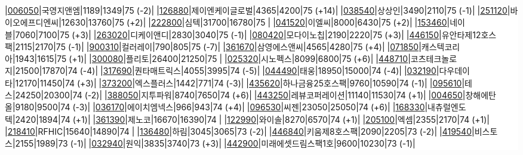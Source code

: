 |[006050](https://finance.daum.net/quotes/A006050)|국영지앤엠|1189|1349|75 (-2)|
|[126880](https://finance.daum.net/quotes/A126880)|제이엔케이글로벌|4365|4200|75 (+14)|
|[038540](https://finance.daum.net/quotes/A038540)|상상인|3490|2110|75 (-1)|
|[251120](https://finance.daum.net/quotes/A251120)|바이오에프디엔씨|12630|13760|75 (+2)|
|[222800](https://finance.daum.net/quotes/A222800)|심텍|31700|16780|75 |
|[041520](https://finance.daum.net/quotes/A041520)|이엘씨|8000|6430|75 (+2)|
|[153460](https://finance.daum.net/quotes/A153460)|네이블|7060|7100|75 (+3)|
|[263020](https://finance.daum.net/quotes/A263020)|디케이앤디|2830|3040|75 (-1)|
|[080420](https://finance.daum.net/quotes/A080420)|모다이노칩|2190|2220|75 (+3)|
|[446150](https://finance.daum.net/quotes/A446150)|유안타제12호스팩|2115|2170|75 (-1)|
|[900310](https://finance.daum.net/quotes/A900310)|컬러레이|790|805|75 (-7)|
|[361670](https://finance.daum.net/quotes/A361670)|삼영에스앤씨|4565|4280|75 (+4)|
|[071850](https://finance.daum.net/quotes/A071850)|캐스텍코리아|1943|1615|75 (+1)|
|[300080](https://finance.daum.net/quotes/A300080)|플리토|26400|21250|75 |
|[025320](https://finance.daum.net/quotes/A025320)|시노펙스|8099|6800|75 (+6)|
|[448710](https://finance.daum.net/quotes/A448710)|코츠테크놀로지|21500|17870|74 (-4)|
|[317690](https://finance.daum.net/quotes/A317690)|퀀타매트릭스|4055|3995|74 (-5)|
|[044490](https://finance.daum.net/quotes/A044490)|태웅|18950|15000|74 (-4)|
|[032190](https://finance.daum.net/quotes/A032190)|다우데이타|12170|11450|74 (+3)|
|[373200](https://finance.daum.net/quotes/A373200)|엑스플러스|1442|771|74 (-3)|
|[435620](https://finance.daum.net/quotes/A435620)|하나금융25호스팩|9760|10590|74 (-1)|
|[095610](https://finance.daum.net/quotes/A095610)|테스|24250|20300|74 (-2)|
|[388050](https://finance.daum.net/quotes/A388050)|지투파워|8740|7650|74 (+6)|
|[443250](https://finance.daum.net/quotes/A443250)|레뷰코퍼레이션|11140|11530|74 (+1)|
|[004650](https://finance.daum.net/quotes/A004650)|창해에탄올|9180|9500|74 (-3)|
|[036170](https://finance.daum.net/quotes/A036170)|에이치엠넥스|966|943|74 (+4)|
|[096530](https://finance.daum.net/quotes/A096530)|씨젠|23050|25050|74 (+6)|
|[168330](https://finance.daum.net/quotes/A168330)|내츄럴엔도텍|2420|1894|74 (+1)|
|[361390](https://finance.daum.net/quotes/A361390)|제노코|16670|16390|74 |
|[122990](https://finance.daum.net/quotes/A122990)|와이솔|8270|6570|74 (+1)|
|[205100](https://finance.daum.net/quotes/A205100)|엑셈|2355|2170|74 (+1)|
|[218410](https://finance.daum.net/quotes/A218410)|RFHIC|15640|14890|74 |
|[136480](https://finance.daum.net/quotes/A136480)|하림|3045|3065|73 (-2)|
|[446840](https://finance.daum.net/quotes/A446840)|키움제8호스팩|2090|2205|73 (-2)|
|[419540](https://finance.daum.net/quotes/A419540)|비스토스|2155|1989|73 (-1)|
|[032940](https://finance.daum.net/quotes/A032940)|원익|3835|3740|73 (+3)|
|[442900](https://finance.daum.net/quotes/A442900)|미래에셋드림스팩1호|9600|10230|73 (-1)|
